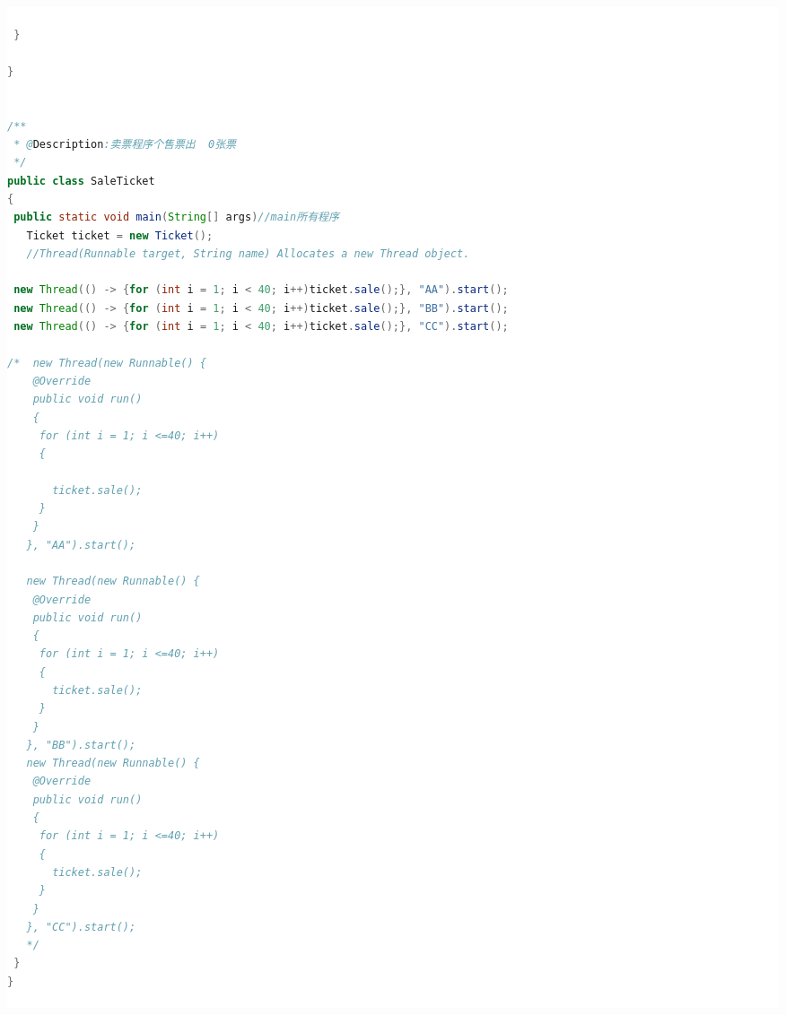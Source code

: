 ```java
   
 }
 
}
 
 
/**
 * @Description:卖票程序个售票出  0张票
 */
public class SaleTicket 
{
 public static void main(String[] args)//main所有程序
   Ticket ticket = new Ticket();
   //Thread(Runnable target, String name) Allocates a new Thread object.
    
 new Thread(() -> {for (int i = 1; i < 40; i++)ticket.sale();}, "AA").start();
 new Thread(() -> {for (int i = 1; i < 40; i++)ticket.sale();}, "BB").start();
 new Thread(() -> {for (int i = 1; i < 40; i++)ticket.sale();}, "CC").start();
 
/*  new Thread(new Runnable() {
    @Override
    public void run() 
    {
     for (int i = 1; i <=40; i++) 
     {
       
       ticket.sale();
     }
    }
   }, "AA").start();
   
   new Thread(new Runnable() {
    @Override
    public void run() 
    {
     for (int i = 1; i <=40; i++) 
     {
       ticket.sale();
     }
    }
   }, "BB").start();
   new Thread(new Runnable() {
    @Override
    public void run() 
    {
     for (int i = 1; i <=40; i++) 
     {
       ticket.sale();
     }
    }
   }, "CC").start();
   */
 }
}
 
```
